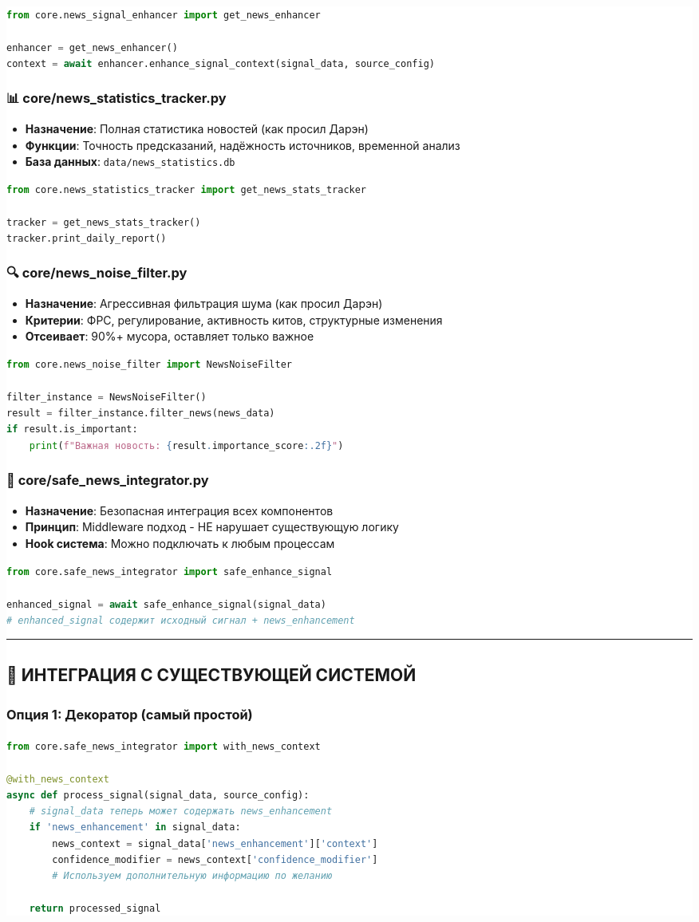 ```python
from core.news_signal_enhancer import get_news_enhancer

enhancer = get_news_enhancer()
context = await enhancer.enhance_signal_context(signal_data, source_config)
```

### 📊 **core/news_statistics_tracker.py**
- **Назначение**: Полная статистика новостей (как просил Дарэн)
- **Функции**: Точность предсказаний, надёжность источников, временной анализ
- **База данных**: `data/news_statistics.db`

```python
from core.news_statistics_tracker import get_news_stats_tracker

tracker = get_news_stats_tracker()
tracker.print_daily_report()
```

### 🔍 **core/news_noise_filter.py**
- **Назначение**: Агрессивная фильтрация шума (как просил Дарэн)
- **Критерии**: ФРС, регулирование, активность китов, структурные изменения
- **Отсеивает**: 90%+ мусора, оставляет только важное

```python
from core.news_noise_filter import NewsNoiseFilter

filter_instance = NewsNoiseFilter()
result = filter_instance.filter_news(news_data)
if result.is_important:
    print(f"Важная новость: {result.importance_score:.2f}")
```

### 🔗 **core/safe_news_integrator.py**
- **Назначение**: Безопасная интеграция всех компонентов
- **Принцип**: Middleware подход - НЕ нарушает существующую логику
- **Hook система**: Можно подключать к любым процессам

```python
from core.safe_news_integrator import safe_enhance_signal

enhanced_signal = await safe_enhance_signal(signal_data)
# enhanced_signal содержит исходный сигнал + news_enhancement
```

---

## 🎯 **ИНТЕГРАЦИЯ С СУЩЕСТВУЮЩЕЙ СИСТЕМОЙ**

### Опция 1: Декоратор (самый простой)
```python
from core.safe_news_integrator import with_news_context

@with_news_context
async def process_signal(signal_data, source_config):
    # signal_data теперь может содержать news_enhancement
    if 'news_enhancement' in signal_data:
        news_context = signal_data['news_enhancement']['context']
        confidence_modifier = news_context['confidence_modifier']
        # Используем дополнительную информацию по желанию
    
    return processed_signal
```
